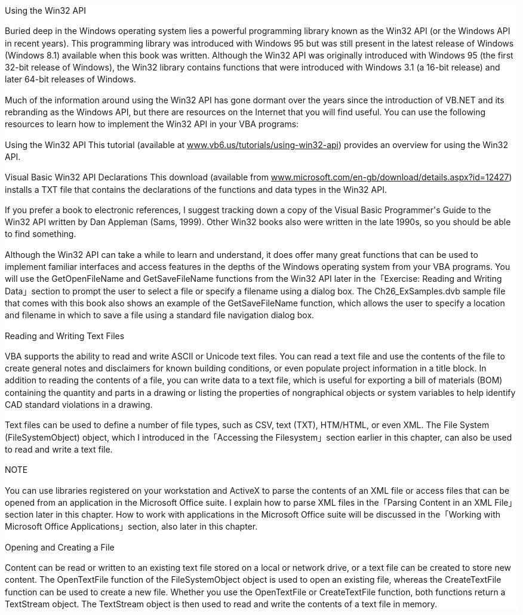Using the Win32 API

Buried deep in the Windows operating system lies a powerful programming library known as the Win32 API (or the Windows API in recent years). This programming library was introduced with Windows 95 but was still present in the latest release of Windows (Windows 8.1) available when this book was written. Although the Win32 API was originally introduced with Windows 95 (the first 32-bit release of Windows), the Win32 library contains functions that were introduced with Windows 3.1 (a 16-bit release) and later 64-bit releases of Windows.

Much of the information around using the Win32 API has gone dormant over the years since the introduction of VB.NET and its rebranding as the Windows API, but there are resources on the Internet that you will find useful. You can use the following resources to learn how to implement the Win32 API in your VBA programs:

Using the Win32 API This tutorial (available at www.vb6.us/tutorials/using-win32-api) provides an overview for using the Win32 API.

Visual Basic Win32 API Declarations This download (available from www.microsoft.com/en-gb/download/details.aspx?id=12427) installs a TXT file that contains the declarations of the functions and data types in the Win32 API.

If you prefer a book to electronic references, I suggest tracking down a copy of the Visual Basic Programmer's Guide to the Win32 API written by Dan Appleman (Sams, 1999). Other Win32 books also were written in the late 1990s, so you should be able to find something.

Although the Win32 API can take a while to learn and understand, it does offer many great functions that can be used to implement familiar interfaces and access features in the depths of the Windows operating system from your VBA programs. You will use the GetOpenFileName and GetSaveFileName functions from the Win32 API later in the「Exercise: Reading and Writing Data」section to prompt the user to select a file or specify a filename using a dialog box. The Ch26_ExSamples.dvb sample file that comes with this book also shows an example of the GetSaveFileName function, which allows the user to specify a location and filename in which to save a file using a standard file navigation dialog box.

Reading and Writing Text Files

VBA supports the ability to read and write ASCII or Unicode text files. You can read a text file and use the contents of the file to create general notes and disclaimers for known building conditions, or even populate project information in a title block. In addition to reading the contents of a file, you can write data to a text file, which is useful for exporting a bill of materials (BOM) containing the quantity and parts in a drawing or listing the properties of nongraphical objects or system variables to help identify CAD standard violations in a drawing.

Text files can be used to define a number of file types, such as CSV, text (TXT), HTM/HTML, or even XML. The File System (FileSystemObject) object, which I introduced in the「Accessing the Filesystem」section earlier in this chapter, can also be used to read and write a text file.

NOTE

You can use libraries registered on your workstation and ActiveX to parse the contents of an XML file or access files that can be opened from an application in the Microsoft Office suite. I explain how to parse XML files in the「Parsing Content in an XML File」section later in this chapter. How to work with applications in the Microsoft Office suite will be discussed in the「Working with Microsoft Office Applications」section, also later in this chapter.

Opening and Creating a File

Content can be read or written to an existing text file stored on a local or network drive, or a text file can be created to store new content. The OpenTextFile function of the FileSystemObject object is used to open an existing file, whereas the CreateTextFile function can be used to create a new file. Whether you use the OpenTextFile or CreateTextFile function, both functions return a TextStream object. The TextStream object is then used to read and write the contents of a text file in memory.
